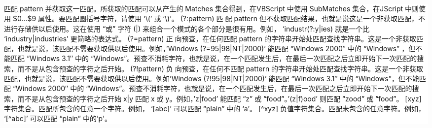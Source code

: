 <td >匹配 pattern 并获取这一匹配。所获取的匹配可以从产生的 Matches 集合得到，在VBScript 中使用 SubMatches 集合，在JScript 中则使用 $0…$9 属性。要匹配圆括号字符，请使用 ‘\(’ 或 ‘\)’。
</td>
</tr>
<tr bgcolor="#fafafa" >

<td >(?:pattern)
</td>

<td >匹 配 pattern 但不获取匹配结果，也就是说这是一个非获取匹配，不进行存储供以后使用。这在使用 “或” 字符 (|) 来组合一个模式的各个部分是很有用。例如， ‘industr(?:y|ies) 就是一个比 ‘industry|industries’ 更简略的表达式。
</td>
</tr>
<tr bgcolor="#fafafa" >

<td >(?=pattern)
</td>

<td >正 向预查，在任何匹配 pattern 的字符串开始处匹配查找字符串。这是一个非获取匹配，也就是说，该匹配不需要获取供以后使用。例如，’Windows (?=95|98|NT|2000)’ 能匹配 “Windows 2000″ 中的 “Windows” ，但不能匹配 “Windows 3.1″ 中的 “Windows”。预查不消耗字符，也就是说，在一个匹配发生后，在最后一次匹配之后立即开始下一次匹配的搜索，而不是从包含预查的字符之后开始。
</td>
</tr>
<tr bgcolor="#fafafa" >

<td >(?!pattern)
</td>

<td >负 向预查，在任何不匹配 pattern 的字符串开始处匹配查找字符串。这是一个非获取匹配，也就是说，该匹配不需要获取供以后使用。例如’Windows (?!95|98|NT|2000)’ 能匹配 “Windows 3.1″ 中的 “Windows”，但不能匹配 “Windows 2000″ 中的 “Windows”。预查不消耗字符，也就是说，在一个匹配发生后，在最后一次匹配之后立即开始下一次匹配的搜索，而不是从包含预查的字符之后开始
</td>
</tr>
<tr bgcolor="#fafafa" >

<td >x|y
</td>

<td >匹配 x 或 y。例如，’z|food’ 能匹配 “z” 或 “food”。’(z|f)ood’ 则匹配 “zood” 或 “food”。
</td>
</tr>
<tr bgcolor="#fafafa" >

<td >[xyz]
</td>

<td >字符集合。匹配所包含的任意一个字符。例如， ‘[abc]’ 可以匹配 “plain” 中的 ‘a’。
</td>
</tr>
<tr bgcolor="#fafafa" >

<td >[^xyz]
</td>

<td >负值字符集合。匹配未包含的任意字符。例如， ‘[^abc]’ 可以匹配 “plain” 中的’p'。
</td>
</tr>
<tr bgcolor="#fafafa" >

